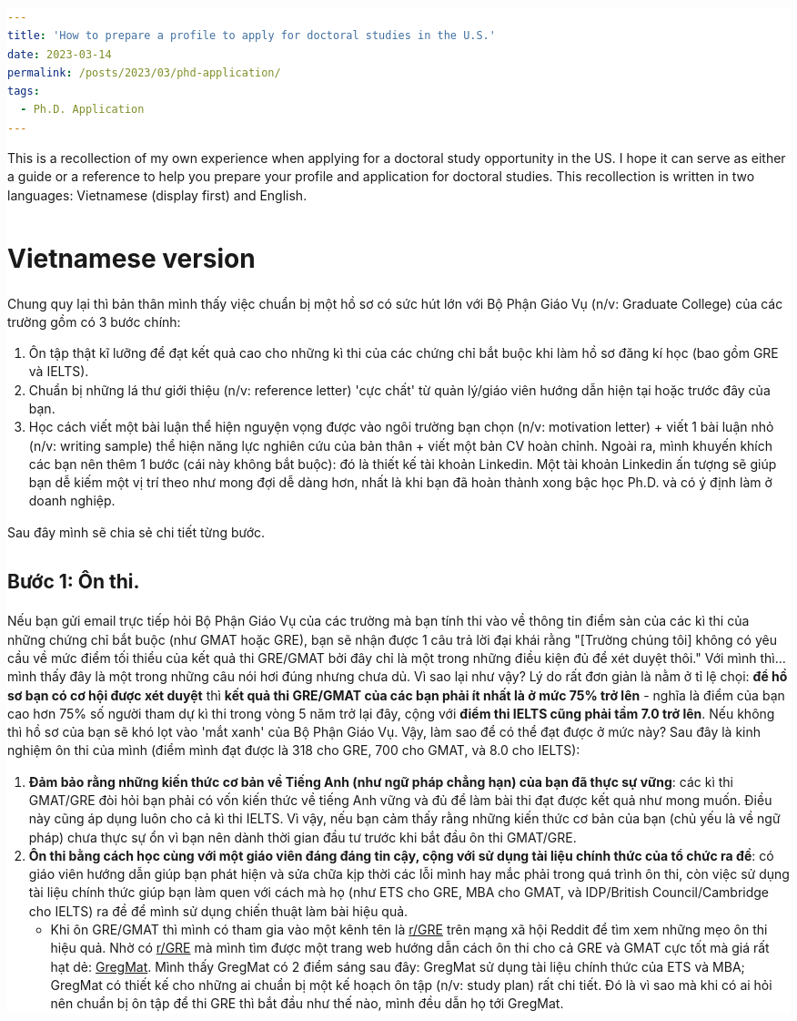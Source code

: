 ```yaml
---
title: 'How to prepare a profile to apply for doctoral studies in the U.S.'
date: 2023-03-14
permalink: /posts/2023/03/phd-application/
tags:
  - Ph.D. Application
---
```


This is a recollection of my own experience when applying for a doctoral study opportunity in the US. I hope it can serve as either a guide or a reference to help you prepare your profile and application for doctoral studies. This recollection is written in two languages: Vietnamese (display first) and English.

# Vietnamese version

Chung quy lại thì bản thân mình thấy việc chuẩn bị một hồ sơ có sức hút lớn với Bộ Phận Giáo Vụ (n/v: Graduate College) của các trường gồm có 3 bước chính:
1. Ôn tập thật kĩ lưỡng để đạt kết quả cao cho những kì thi của các chứng chỉ bắt buộc khi làm hồ sơ đăng kí học (bao gồm GRE và IELTS).
2. Chuẩn bị những lá thư giới thiệu (n/v: reference letter) 'cực chất' từ quản lý/giáo viên hướng dẫn hiện tại hoặc trước đây của bạn.
3. Học cách viết một bài luận thể hiện nguyện vọng được vào ngôi trường bạn chọn (n/v: motivation letter) + viết 1 bài luận nhỏ (n/v: writing sample) thể hiện năng lực nghiên cứu của bản thân + viết một bản CV hoàn chỉnh.
Ngoài ra, mình khuyến khích các bạn nên thêm 1 bước (cái này không bắt buộc): đó là thiết kế tài khoản Linkedin. Một tài khoản Linkedin ấn tượng sẽ giúp bạn dễ kiếm một vị trí theo như mong đợi dễ dàng hơn, nhất là khi bạn đã hoàn thành xong bậc học Ph.D. và có ý định làm ở doanh nghiệp.

Sau đây mình sẽ chia sẻ chi tiết từng bước.

## Bước 1: Ôn thi.
Nếu bạn gửi email trực tiếp hỏi Bộ Phận Giáo Vụ của các trường mà bạn tính thi vào về thông tin điểm sàn của các kì thi của những chứng chỉ bắt buộc (như GMAT hoặc GRE), bạn sẽ nhận được 1 câu trả lời đại khái rằng "[Trường chúng tôi] không có yêu cầu về mức điểm tối thiểu của kết quả thi GRE/GMAT bởi đây chỉ là một trong những điều kiện đủ để xét duyệt thôi." Với mình thì… mình thấy đây là một trong những câu nói hơi đúng nhưng chưa dủ. Vì sao lại như vậy? Lý do rất đơn giản là nằm ở tỉ lệ chọi: **để hồ sơ bạn có cơ hội được xét duyệt** thì **kết quả thi GRE/GMAT của các bạn phải ít nhất là ở mức 75% trở lên** - nghĩa là điểm của bạn cao hơn 75% số người tham dự kì thi trong vòng 5 năm trở lại đây, cộng với **điểm thi IELTS cũng phải tầm 7.0 trở lên**. Nếu không thì hồ sơ của bạn sẽ khó lọt vào 'mắt xanh' của Bộ Phận Giáo Vụ. Vậy, làm sao để có thể đạt được ở mức này? Sau đây là kinh nghiệm ôn thi của mình (điểm mình đạt được là 318 cho GRE, 700 cho GMAT, và 8.0 cho IELTS):
1. **Đảm bảo rằng những kiến thức cơ bản về Tiếng Anh (như ngữ pháp chẳng hạn) của bạn đã thực sự vững**: các kì thi GMAT/GRE đòi hỏi bạn phải có vốn kiến thức về tiếng Anh vững và đủ để làm bài thi đạt được kết quả như mong muốn. Điều này cũng áp dụng luôn cho cả kì thi IELTS. Vì vậy, nếu bạn cảm thấy rằng những kiến thức cơ bản của bạn (chủ yếu là về ngữ pháp) chưa thực sự ổn vì bạn nên dành thời gian đầu tư trước khi bắt đầu ôn thi GMAT/GRE.
2. **Ôn thi bằng cách học cùng với một giáo viên đáng đáng tin cậy, cộng với sử dụng tài liệu chính thức của tổ chức ra đề**: có giáo viên hướng dẫn giúp bạn phát hiện và sửa chữa kịp thời các lỗi mình hay mắc phải trong quá trình ôn thi, còn việc sử dụng tài liệu chính thức giúp bạn làm quen với cách mà họ (như ETS cho GRE, MBA cho GMAT, và IDP/British Council/Cambridge cho IELTS) ra đề để mình sử dụng chiến thuật làm bài hiệu quả. 
    * Khi ôn GRE/GMAT thì mình có tham gia vào một kênh tên là [r/GRE](https://www.reddit.com/r/GRE/) trên mạng xã hội Reddit để tìm xem những mẹo ôn thi hiệu quả. Nhờ có [r/GRE](https://www.reddit.com/r/GRE/) mà mình tìm được một trang web hướng dẫn cách ôn thi cho cả GRE và GMAT cực tốt mà giá rất hạt dẻ: [GregMat](https://www.gregmat.com/). Mình thấy GregMat có 2 điểm sáng sau đây: GregMat sử dụng tài liệu chính thức của ETS và MBA; GregMat có thiết kế cho những ai chuẩn bị một kế hoạch ôn tập (n/v: study plan) rất chi tiết. Đó là vì sao mà khi có ai hỏi nên chuẩn bị ôn tập để thi GRE thì bắt đầu như thế nào, mình đều dẫn họ tới GregMat.